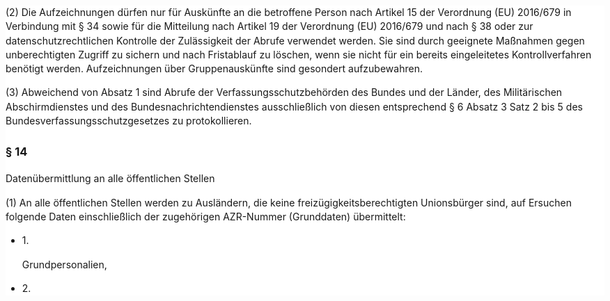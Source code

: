 </div>

<div class="jurAbsatz">

(2) Die Aufzeichnungen dürfen nur für Auskünfte an die betroffene Person
nach Artikel 15 der Verordnung (EU) 2016/679 in Verbindung mit § 34
sowie für die Mitteilung nach Artikel 19 der Verordnung (EU) 2016/679
und nach § 38 oder zur datenschutzrechtlichen Kontrolle der Zulässigkeit
der Abrufe verwendet werden. Sie sind durch geeignete Maßnahmen gegen
unberechtigten Zugriff zu sichern und nach Fristablauf zu löschen, wenn
sie nicht für ein bereits eingeleitetes Kontrollverfahren benötigt
werden. Aufzeichnungen über Gruppenauskünfte sind gesondert
aufzubewahren.

</div>

<div class="jurAbsatz">

(3) Abweichend von Absatz 1 sind Abrufe der Verfassungsschutzbehörden
des Bundes und der Länder, des Militärischen Abschirmdienstes und des
Bundesnachrichtendienstes ausschließlich von diesen entsprechend § 6
Absatz 3 Satz 2 bis 5 des Bundesverfassungsschutzgesetzes zu
protokollieren.

</div>

</div>

</div>

</div>

<span id="BJNR226500994BJNE001805311.html"></span>

### § 14  
Datenübermittlung an alle öffentlichen Stellen

<div>

<div class="jnhtml">

<div>

<div class="jurAbsatz">

(1) An alle öffentlichen Stellen werden zu Ausländern, die keine
freizügigkeitsberechtigten Unionsbürger sind, auf Ersuchen folgende
Daten einschließlich der zugehörigen AZR-Nummer (Grunddaten)
übermittelt:

  - 1\.
    
    <div style="">
    
    Grundpersonalien,
    
    </div>

  - 2\.
    